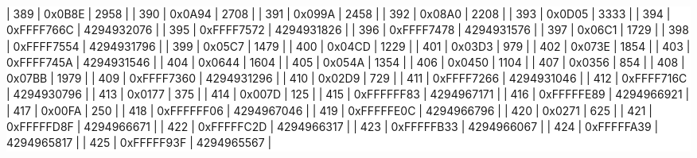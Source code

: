 |     389 | 0x0B8E      |        2958 |
|     390 | 0x0A94      |        2708 |
|     391 | 0x099A      |        2458 |
|     392 | 0x08A0      |        2208 |
|     393 | 0x0D05      |        3333 |
|     394 | 0xFFFF766C  |  4294932076 |
|     395 | 0xFFFF7572  |  4294931826 |
|     396 | 0xFFFF7478  |  4294931576 |
|     397 | 0x06C1      |        1729 |
|     398 | 0xFFFF7554  |  4294931796 |
|     399 | 0x05C7      |        1479 |
|     400 | 0x04CD      |        1229 |
|     401 | 0x03D3      |         979 |
|     402 | 0x073E      |        1854 |
|     403 | 0xFFFF745A  |  4294931546 |
|     404 | 0x0644      |        1604 |
|     405 | 0x054A      |        1354 |
|     406 | 0x0450      |        1104 |
|     407 | 0x0356      |         854 |
|     408 | 0x07BB      |        1979 |
|     409 | 0xFFFF7360  |  4294931296 |
|     410 | 0x02D9      |         729 |
|     411 | 0xFFFF7266  |  4294931046 |
|     412 | 0xFFFF716C  |  4294930796 |
|     413 | 0x0177      |         375 |
|     414 | 0x007D      |         125 |
|     415 | 0xFFFFFF83  |  4294967171 |
|     416 | 0xFFFFFE89  |  4294966921 |
|     417 | 0x00FA      |         250 |
|     418 | 0xFFFFFF06  |  4294967046 |
|     419 | 0xFFFFFE0C  |  4294966796 |
|     420 | 0x0271      |         625 |
|     421 | 0xFFFFFD8F  |  4294966671 |
|     422 | 0xFFFFFC2D  |  4294966317 |
|     423 | 0xFFFFFB33  |  4294966067 |
|     424 | 0xFFFFFA39  |  4294965817 |
|     425 | 0xFFFFF93F  |  4294965567 |